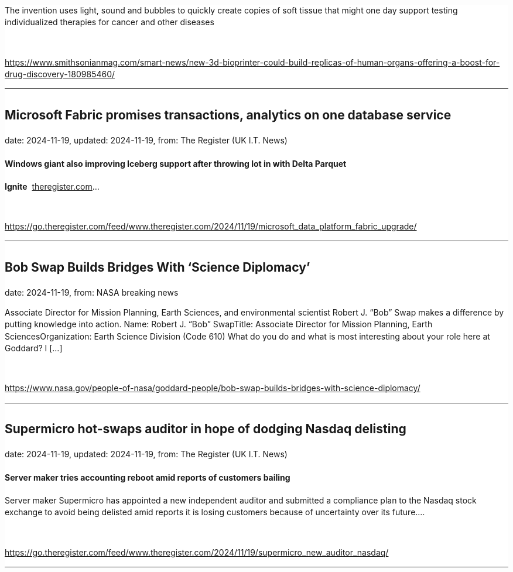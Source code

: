 The invention uses light, sound and bubbles to quickly create copies of soft tissue that might one day support testing individualized therapies for cancer and other diseases 

<br> 

<https://www.smithsonianmag.com/smart-news/new-3d-bioprinter-could-build-replicas-of-human-organs-offering-a-boost-for-drug-discovery-180985460/>

---

## Microsoft Fabric promises transactions, analytics on one database service

date: 2024-11-19, updated: 2024-11-19, from: The Register (UK I.T. News)

<h4>Windows giant also improving Iceberg support after throwing lot in with Delta Parquet</h4> <p><strong>Ignite</strong>  <a target="_blank" href="https://www.theregister.com/YourLinkHere">theregister.com</a>…</p> 

<br> 

<https://go.theregister.com/feed/www.theregister.com/2024/11/19/microsoft_data_platform_fabric_upgrade/>

---

## Bob Swap Builds Bridges With ‘Science Diplomacy’

date: 2024-11-19, from: NASA breaking news

Associate Director for Mission Planning, Earth Sciences, and environmental scientist Robert J. “Bob” Swap makes a difference by putting knowledge into action. Name: Robert J. “Bob” SwapTitle: Associate Director for Mission Planning, Earth SciencesOrganization: Earth Science Division (Code 610) What do you do and what is most interesting about your role here at Goddard? I [&#8230;] 

<br> 

<https://www.nasa.gov/people-of-nasa/goddard-people/bob-swap-builds-bridges-with-science-diplomacy/>

---

## Supermicro hot-swaps auditor in hope of dodging Nasdaq delisting

date: 2024-11-19, updated: 2024-11-19, from: The Register (UK I.T. News)

<h4>Server maker tries accounting reboot amid reports of customers bailing</h4> <p>Server maker Supermicro has appointed a new independent auditor and submitted a compliance plan to the Nasdaq stock exchange to avoid being delisted amid reports it is losing customers because of uncertainty over its future.…</p> 

<br> 

<https://go.theregister.com/feed/www.theregister.com/2024/11/19/supermicro_new_auditor_nasdaq/>

---
